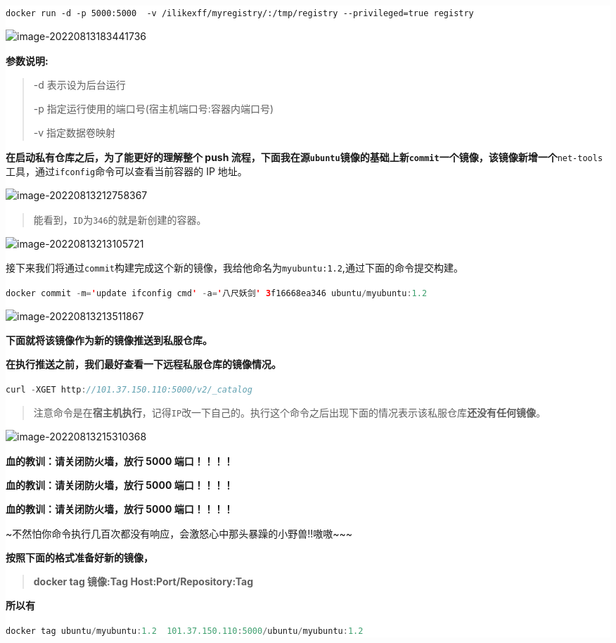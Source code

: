 ```
docker run -d -p 5000:5000  -v /ilikexff/myregistry/:/tmp/registry --privileged=true registry
```

![image-20220813183441736](https://b3logfile.com/file/2022/08/solo-fetchupload-1164883366238816564-7ad663fb.png)

**参数说明:**

> -d 表示设为后台运行
>
> -p 指定运行使用的端口号(宿主机端口号:容器内端口号)
>
> -v 指定数据卷映射

**在启动私有仓库之后，为了能更好的理解整个 push 流程，下面我在源`ubuntu`镜像的基础上新`commit`一个镜像，该镜像新增一个**`net-tools`工具，通过`ifconfig`命令可以查看当前容器的 IP 地址。

![image-20220813212758367](https://images.waer.ltd/img/solo-fetchupload-1355004452767630664-306cbe0e.png)

> 能看到，`ID`为`346`的就是新创建的容器。

![image-20220813213105721](https://images.waer.ltd/img/solo-fetchupload-5507794109957557169-44dbd50f.png)

接下来我们将通过`commit`构建完成这个新的镜像，我给他命名为`myubuntu:1.2`,通过下面的命令提交构建。

```java
docker commit -m='update ifconfig cmd' -a='八尺妖剑' 3f16668ea346 ubuntu/myubuntu:1.2
```

![image-20220813213511867](https://images.waer.ltd/img/solo-fetchupload-10272846739865788233-feb976fb.png)

**下面就将该镜像作为新的镜像推送到私服仓库。**

**在执行推送之前，我们最好查看一下远程私服仓库的镜像情况。**

```java
curl -XGET http://101.37.150.110:5000/v2/_catalog
```

> 注意命令是在**宿主机执行**，记得`IP`改一下自己的。执行这个命令之后出现下面的情况表示该私服仓库**还没有任何镜像**。

![image-20220813215310368](https://images.waer.ltd/img/solo-fetchupload-6388359107471626906-ff91fb5a.png)

**血的教训：请关闭防火墙，放行 5000 端口！！！！**

**血的教训：请关闭防火墙，放行 5000 端口！！！！**

**血的教训：请关闭防火墙，放行 5000 端口！！！！**

~不然怕你命令执行几百次都没有响应，会激怒心中那头暴躁的小野兽!!嗷嗷~~~

**按照下面的格式准备好新的镜像，**

> **docker tag 镜像:Tag Host:Port/Repository:Tag**

**所以有**

```java
docker tag ubuntu/myubuntu:1.2  101.37.150.110:5000/ubuntu/myubuntu:1.2
```
